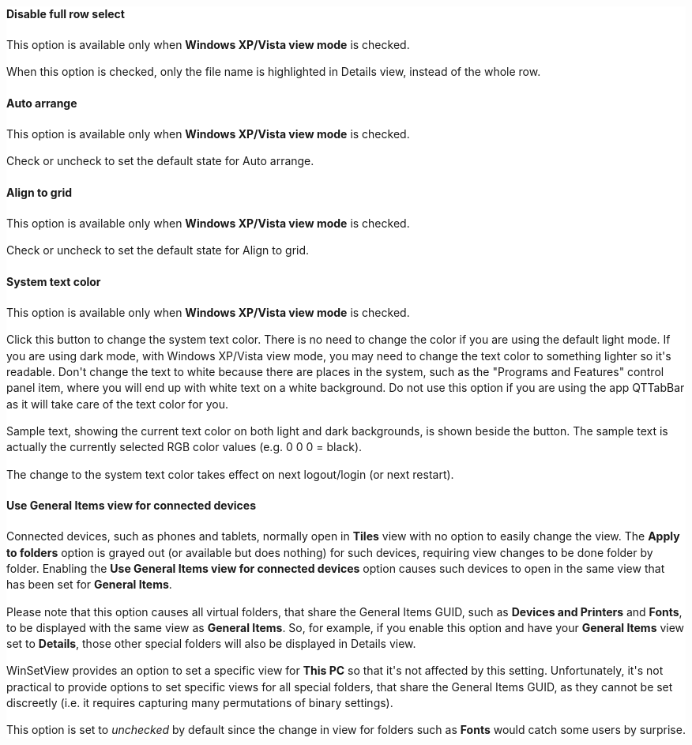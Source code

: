 
#### Disable full row select

This option is available only when **Windows XP/Vista view mode** is checked.

When this option is checked, only the file name is highlighted in Details view, instead of the whole row.


#### Auto arrange

This option is available only when **Windows XP/Vista view mode** is checked.

Check or uncheck to set the default state for Auto arrange.


#### Align to grid

This option is available only when **Windows XP/Vista view mode** is checked.

Check or uncheck to set the default state for Align to grid.


#### System text color

This option is available only when **Windows XP/Vista view mode** is checked.

Click this button to change the system text color. There is no need to change the color if you are using the default light mode. If you are using dark mode, with Windows XP/Vista view mode, you may need to change the text color to something lighter so it's readable. Don't change the text to white because there are places in the system, such as the "Programs and Features" control panel item, where you will end up with white text on a white background. Do not use this option if you are using the app QTTabBar as it will take care of the text color for you.

Sample text, showing the current text color on both light and dark backgrounds, is shown beside the button. The sample text is actually the currently selected RGB color values (e.g. 0 0 0 = black).

The change to the system text color takes effect on next logout/login (or next restart).


#### Use General Items view for connected devices

Connected devices, such as phones and tablets, normally open in **Tiles** view with no option to easily change the view. The **Apply to folders** option is grayed out (or available but does nothing) for such devices, requiring view changes to be done folder by folder. Enabling the **Use General Items view for connected devices** option causes such devices to open in the same view that has been set for **General Items**.

Please note that this option causes all virtual folders, that share the General Items GUID, such as **Devices and Printers** and **Fonts**, to be displayed with the same view as **General Items**. So, for example, if you enable this option and have your **General Items** view set to **Details**, those other special folders will also be displayed in Details view.

WinSetView provides an option to set a specific view for **This PC** so that it's not affected by this setting. Unfortunately, it's not practical to provide options to set specific views for all special folders, that share the General Items GUID, as they cannot be set discreetly (i.e. it requires capturing many permutations of binary settings).

This option is set to *unchecked* by default since the change in view for folders such as **Fonts** would catch some users by surprise.
